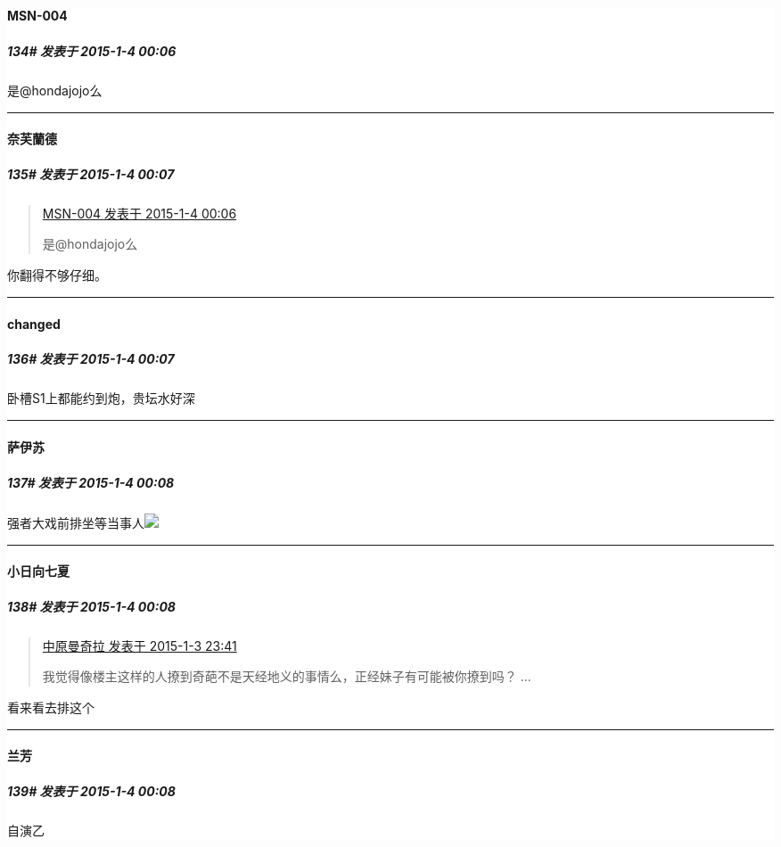 ####  MSN-004  
##### 134#       发表于 2015-1-4 00:06


是@hondajojo么


-----

####  奈芙蘭德  
##### 135#       发表于 2015-1-4 00:07


<blockquote><a href="httphttps://bbs.saraba1st.com/2b/forum.php?mod=redirect&amp;goto=findpost&amp;pid=27684047&amp;ptid=1086782" target="_blank">MSN-004 发表于 2015-1-4 00:06</a>

是@hondajojo么</blockquote>
你翻得不够仔细。


-----

####  changed  
##### 136#       发表于 2015-1-4 00:07


卧槽S1上都能约到炮，贵坛水好深


-----

####  萨伊苏  
##### 137#       发表于 2015-1-4 00:08


强者大戏前排坐等当事人<img src="https://static.saraba1st.com/image/smiley/face/119.gif" referrerpolicy="no-referrer">


-----

####  小日向七夏  
##### 138#       发表于 2015-1-4 00:08


<blockquote><a href="httphttps://bbs.saraba1st.com/2b/forum.php?mod=redirect&amp;goto=findpost&amp;pid=27683834&amp;ptid=1086782" target="_blank">中原曼奇拉 发表于 2015-1-3 23:41</a>

我觉得像楼主这样的人撩到奇葩不是天经地义的事情么，正经妹子有可能被你撩到吗？ ...</blockquote>
看来看去排这个


-----

####  兰芳  
##### 139#       发表于 2015-1-4 00:08


自演乙
